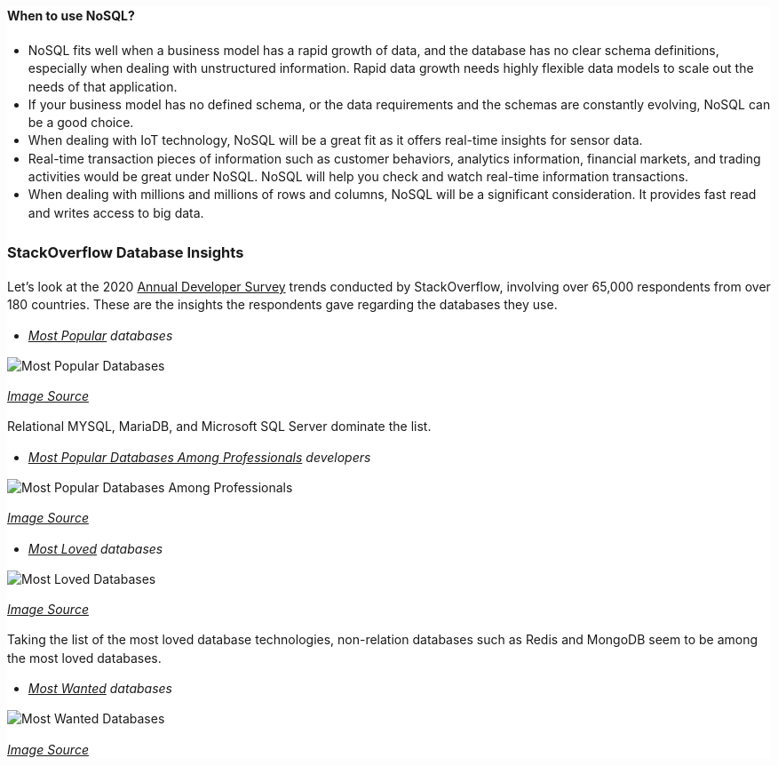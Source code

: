 #### When to use NoSQL?
- NoSQL fits well when a business model has a rapid growth of data, and the database has no clear schema definitions, especially when dealing with unstructured information. Rapid data growth needs highly flexible data models to scale out the needs of that application.
- If your business model has no defined schema, or the data requirements and the schemas are constantly evolving, NoSQL can be a good choice.
- When dealing with IoT technology, NoSQL will be a great fit as it offers real-time insights for sensor data.
- Real-time transaction pieces of information such as customer behaviors, analytics information, financial markets, and trading activities would be great under NoSQL. NoSQL will help you check and watch real-time information transactions.
- When dealing with millions and millions of rows and columns, NoSQL will be a significant consideration. It provides fast read and writes access to big data.

### StackOverflow Database Insights
Let’s look at the 2020 [Annual Developer Survey](https://insights.stackoverflow.com/survey) trends conducted by StackOverflow, involving over 65,000 respondents from over 180 countries. These are the insights the respondents gave regarding the databases they use.

- *[Most Popular](https://insights.stackoverflow.com/survey/2020#technology-databases-all-respondents4) databases*

![Most Popular Databases](/engineering-education/sql-or-nosql-when-to-choose-what/most-popular.png)

[*Image Source*](https://insights.stackoverflow.com/survey/2020#technology-databases-all-respondents4)

Relational MYSQL, MariaDB, and Microsoft SQL Server dominate the list.

- *[Most Popular Databases Among Professionals](https://insights.stackoverflow.com/survey/2020#technology-most-loved-dreaded-and-wanted-databases-wanted4) developers*

![Most Popular Databases Among Professionals](/engineering-education/sql-or-nosql-when-to-choose-what/popular-among-professionals.png)

[*Image Source*](https://insights.stackoverflow.com/survey/2020#technology-most-loved-dreaded-and-wanted-databases-wanted4)

- *[Most Loved](https://insights.stackoverflow.com/survey/2020#technology-most-loved-dreaded-and-wanted-databases-loved4) databases*

![Most Loved Databases](/engineering-education/sql-or-nosql-when-to-choose-what/most-loved.png)

[*Image Source*](https://insights.stackoverflow.com/survey/2020#technology-most-loved-dreaded-and-wanted-databases-loved4)

Taking the list of the most loved database technologies, non-relation databases such as Redis and MongoDB seem to be among the most loved databases.

- *[Most Wanted](https://insights.stackoverflow.com/survey/2020#technology-most-loved-dreaded-and-wanted-databases-wanted4) databases*

![Most Wanted Databases](/engineering-education/sql-or-nosql-when-to-choose-what/most-wanted.png)

[*Image Source*](https://insights.stackoverflow.com/survey/2020#technology-most-loved-dreaded-and-wanted-databases-wanted4)
